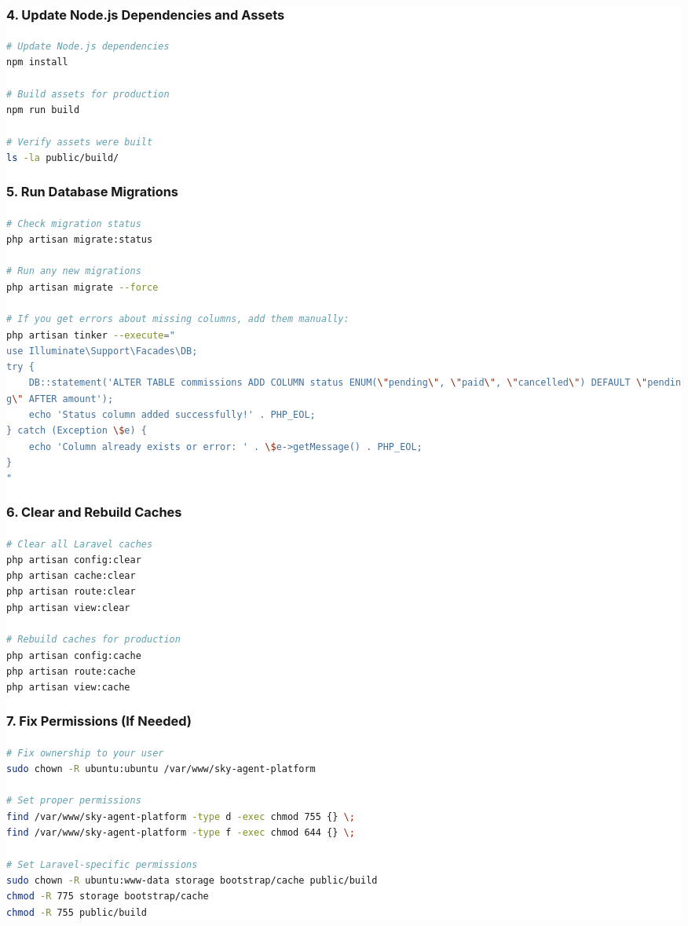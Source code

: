 ### **4. Update Node.js Dependencies and Assets**

```bash
# Update Node.js dependencies
npm install

# Build assets for production
npm run build

# Verify assets were built
ls -la public/build/
```

### **5. Run Database Migrations**

```bash
# Check migration status
php artisan migrate:status

# Run any new migrations
php artisan migrate --force

# If you get errors about missing columns, add them manually:
php artisan tinker --execute="
use Illuminate\Support\Facades\DB;
try {
    DB::statement('ALTER TABLE commissions ADD COLUMN status ENUM(\"pending\", \"paid\", \"cancelled\") DEFAULT \"pending\" AFTER amount');
    echo 'Status column added successfully!' . PHP_EOL;
} catch (Exception \$e) {
    echo 'Column already exists or error: ' . \$e->getMessage() . PHP_EOL;
}
"
```

### **6. Clear and Rebuild Caches**

```bash
# Clear all Laravel caches
php artisan config:clear
php artisan cache:clear
php artisan route:clear
php artisan view:clear

# Rebuild caches for production
php artisan config:cache
php artisan route:cache
php artisan view:cache
```

### **7. Fix Permissions (If Needed)**

```bash
# Fix ownership to your user
sudo chown -R ubuntu:ubuntu /var/www/sky-agent-platform

# Set proper permissions
find /var/www/sky-agent-platform -type d -exec chmod 755 {} \;
find /var/www/sky-agent-platform -type f -exec chmod 644 {} \;

# Set Laravel-specific permissions
sudo chown -R ubuntu:www-data storage bootstrap/cache public/build
chmod -R 775 storage bootstrap/cache
chmod -R 755 public/build
```
